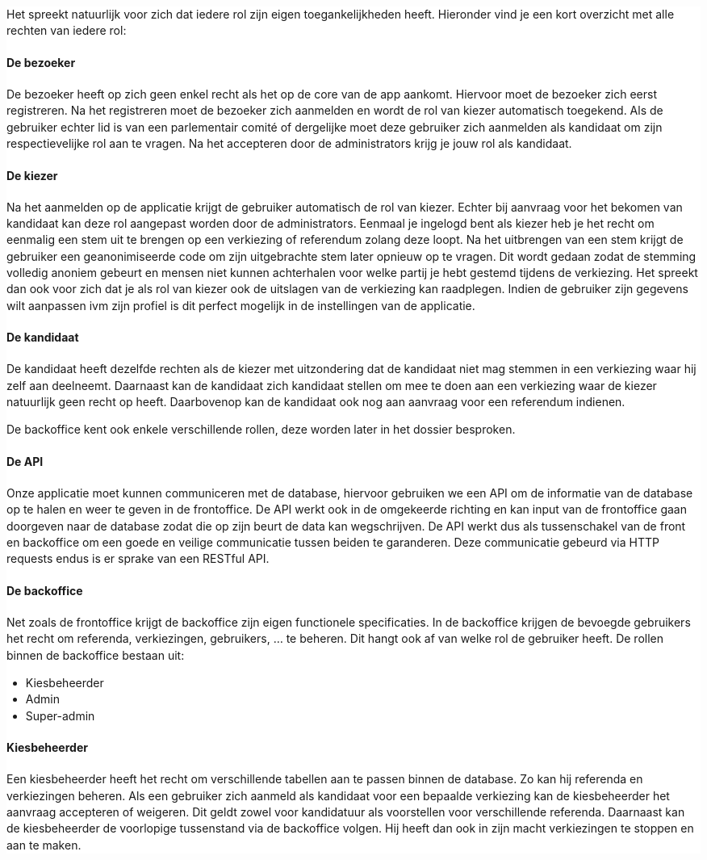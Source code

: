 Het spreekt natuurlijk voor zich dat iedere rol zijn eigen toegankelijkheden heeft.
Hieronder vind je een kort overzicht met alle rechten van iedere rol:

#### De bezoeker
De bezoeker heeft op zich geen enkel recht als het op de core van de app aankomt.
Hiervoor moet de bezoeker zich eerst registreren. Na het registreren moet de bezoeker zich aanmelden en wordt de rol van kiezer automatisch toegekend. Als de gebruiker echter lid is van een parlementair comité of dergelijke moet deze gebruiker zich aanmelden als kandidaat om zijn respectievelijke rol aan te vragen. Na het accepteren door de administrators krijg je jouw rol als kandidaat.

#### De kiezer
Na het aanmelden op de applicatie krijgt de gebruiker automatisch de rol van kiezer. Echter bij aanvraag voor het bekomen van kandidaat kan deze rol aangepast worden door de administrators. Eenmaal je ingelogd bent als kiezer heb je het recht om eenmalig een stem uit te brengen op een verkiezing of referendum zolang deze loopt. Na het uitbrengen van een stem krijgt de gebruiker een geanonimiseerde code om zijn uitgebrachte stem later opnieuw op te vragen. Dit wordt gedaan zodat de stemming volledig anoniem gebeurt en mensen niet kunnen achterhalen voor welke partij je hebt gestemd tijdens de verkiezing. Het spreekt dan ook voor zich dat je als rol van kiezer ook de uitslagen van de verkiezing kan raadplegen. Indien de gebruiker zijn gegevens wilt aanpassen ivm zijn profiel is dit perfect mogelijk in de instellingen van de applicatie.

#### De kandidaat
De kandidaat heeft dezelfde rechten als de kiezer met uitzondering dat de kandidaat niet mag stemmen in een verkiezing waar hij zelf aan deelneemt. Daarnaast kan de kandidaat zich kandidaat stellen om mee te doen aan een verkiezing waar de kiezer natuurlijk geen recht op heeft. Daarbovenop kan de kandidaat ook nog aan aanvraag voor een referendum indienen.

De backoffice kent ook enkele verschillende rollen, deze worden later in het dossier besproken.

#### De API
Onze applicatie moet kunnen communiceren met de database, hiervoor gebruiken we een API om de informatie van de database op te halen en weer te geven in de frontoffice. De API werkt ook in de omgekeerde richting en kan input van de frontoffice gaan doorgeven naar de database zodat die op zijn beurt de data kan wegschrijven. De API werkt dus als tussenschakel van de front en backoffice om een goede en veilige communicatie tussen beiden te garanderen. Deze communicatie gebeurd via HTTP requests endus is er sprake van een RESTful API.

#### De backoffice
Net zoals de frontoffice krijgt de backoffice zijn eigen functionele specificaties. In de backoffice krijgen de bevoegde gebruikers het recht om referenda, verkiezingen, gebruikers, … te beheren. Dit hangt ook af van welke rol de gebruiker heeft. De rollen binnen de backoffice bestaan uit:
*   Kiesbeheerder
*   Admin
*   Super-admin

#### Kiesbeheerder
Een kiesbeheerder heeft het recht om verschillende tabellen aan te passen binnen de database. Zo kan hij referenda en verkiezingen beheren. Als een gebruiker zich aanmeld als kandidaat voor een bepaalde verkiezing kan de kiesbeheerder het aanvraag accepteren of weigeren. Dit geldt zowel voor kandidatuur als voorstellen voor verschillende referenda. Daarnaast kan de kiesbeheerder de voorlopige tussenstand via de backoffice volgen. Hij heeft dan ook in zijn macht verkiezingen te stoppen en aan te maken.
